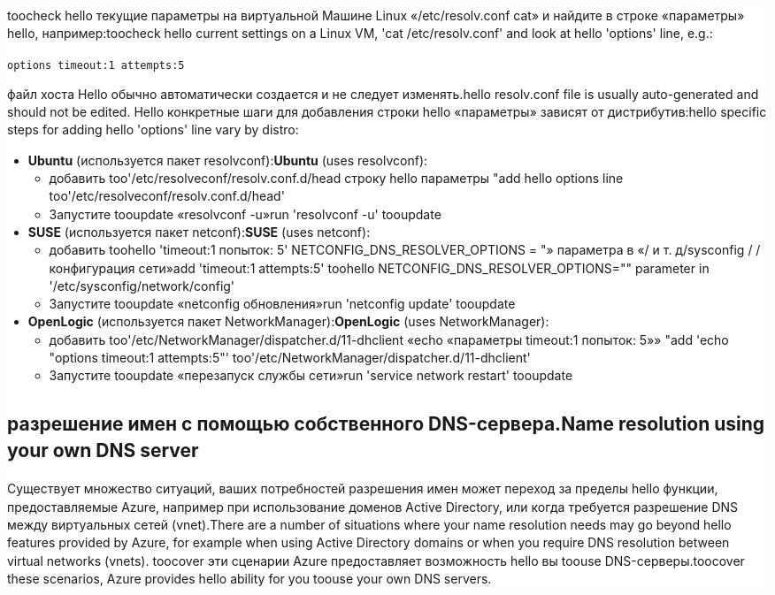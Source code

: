 <span data-ttu-id="78a20-196">toocheck hello текущие параметры на виртуальной Машине Linux «/etc/resolv.conf cat» и найдите в строке «параметры» hello, например:</span><span class="sxs-lookup"><span data-stu-id="78a20-196">toocheck hello current settings on a Linux VM, 'cat /etc/resolv.conf' and look at hello 'options' line, e.g.:</span></span>

    options timeout:1 attempts:5

<span data-ttu-id="78a20-197">файл хоста Hello обычно автоматически создается и не следует изменять.</span><span class="sxs-lookup"><span data-stu-id="78a20-197">hello resolv.conf file is usually auto-generated and should not be edited.</span></span>  <span data-ttu-id="78a20-198">Hello конкретные шаги для добавления строки hello «параметры» зависят от дистрибутив:</span><span class="sxs-lookup"><span data-stu-id="78a20-198">hello specific steps for adding hello 'options' line vary by distro:</span></span>

* <span data-ttu-id="78a20-199">**Ubuntu** (используется пакет resolvconf):</span><span class="sxs-lookup"><span data-stu-id="78a20-199">**Ubuntu** (uses resolvconf):</span></span>
  * <span data-ttu-id="78a20-200">добавить too'/etc/resolveconf/resolv.conf.d/head строку hello параметры "</span><span class="sxs-lookup"><span data-stu-id="78a20-200">add hello options line too'/etc/resolveconf/resolv.conf.d/head'</span></span> 
  * <span data-ttu-id="78a20-201">Запустите tooupdate «resolvconf -u»</span><span class="sxs-lookup"><span data-stu-id="78a20-201">run 'resolvconf -u' tooupdate</span></span>
* <span data-ttu-id="78a20-202">**SUSE** (используется пакет netconf):</span><span class="sxs-lookup"><span data-stu-id="78a20-202">**SUSE** (uses netconf):</span></span>
  * <span data-ttu-id="78a20-203">добавить toohello 'timeout:1 попыток: 5' NETCONFIG_DNS_RESOLVER_OPTIONS = "» параметра в «/ и т. д/sysconfig / / конфигурация сети»</span><span class="sxs-lookup"><span data-stu-id="78a20-203">add 'timeout:1 attempts:5' toohello NETCONFIG_DNS_RESOLVER_OPTIONS="" parameter in '/etc/sysconfig/network/config'</span></span> 
  * <span data-ttu-id="78a20-204">Запустите tooupdate «netconfig обновления»</span><span class="sxs-lookup"><span data-stu-id="78a20-204">run 'netconfig update' tooupdate</span></span>
* <span data-ttu-id="78a20-205">**OpenLogic** (используется пакет NetworkManager):</span><span class="sxs-lookup"><span data-stu-id="78a20-205">**OpenLogic** (uses NetworkManager):</span></span>
  * <span data-ttu-id="78a20-206">добавить too'/etc/NetworkManager/dispatcher.d/11-dhclient «echo «параметры timeout:1 попыток: 5»» "</span><span class="sxs-lookup"><span data-stu-id="78a20-206">add 'echo "options timeout:1 attempts:5"' too'/etc/NetworkManager/dispatcher.d/11-dhclient'</span></span> 
  * <span data-ttu-id="78a20-207">Запустите tooupdate «перезапуск службы сети»</span><span class="sxs-lookup"><span data-stu-id="78a20-207">run 'service network restart' tooupdate</span></span>

## <a name="name-resolution-using-your-own-dns-server"></a><span data-ttu-id="78a20-208">разрешение имен с помощью собственного DNS-сервера.</span><span class="sxs-lookup"><span data-stu-id="78a20-208">Name resolution using your own DNS server</span></span>
<span data-ttu-id="78a20-209">Существует множество ситуаций, ваших потребностей разрешения имен может переход за пределы hello функции, предоставляемые Azure, например при использование доменов Active Directory, или когда требуется разрешение DNS между виртуальных сетей (vnet).</span><span class="sxs-lookup"><span data-stu-id="78a20-209">There are a number of situations where your name resolution needs may go beyond hello features provided by Azure, for example when using Active Directory domains or when you require DNS resolution between virtual networks (vnets).</span></span>  <span data-ttu-id="78a20-210">toocover эти сценарии Azure предоставляет возможность hello вы toouse DNS-серверы.</span><span class="sxs-lookup"><span data-stu-id="78a20-210">toocover these scenarios, Azure provides hello ability for you toouse your own DNS servers.</span></span>  
